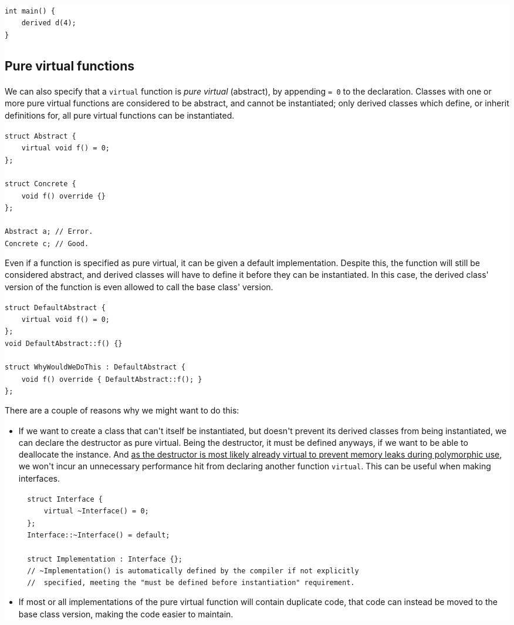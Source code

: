     int main() {
        derived d(4);
    }



## Pure virtual functions
We can also specify that a `virtual` function is _pure virtual_ (abstract), by appending `= 0` to the declaration.  Classes with one or more pure virtual functions are considered to be abstract, and cannot be instantiated; only derived classes which define, or inherit definitions for, all pure virtual functions can be instantiated.

    struct Abstract {
        virtual void f() = 0;
    };

    struct Concrete {
        void f() override {}
    };

    Abstract a; // Error.
    Concrete c; // Good.

Even if a function is specified as pure virtual, it can be given a default implementation.  Despite this, the function will still be considered abstract, and derived classes will have to define it before they can be instantiated.  In this case, the derived class' version of the function is even allowed to call the base class' version.

    struct DefaultAbstract {
        virtual void f() = 0;
    };
    void DefaultAbstract::f() {}

    struct WhyWouldWeDoThis : DefaultAbstract {
        void f() override { DefaultAbstract::f(); }
    };

There are a couple of reasons why we might want to do this:
* If we want to create a class that can't itself be instantiated, but doesn't prevent its derived classes from being instantiated, we can declare the destructor as pure virtual.  Being the destructor, it must be defined anyways, if we want to be able to deallocate the instance.  And [as the destructor is most likely already virtual to prevent memory leaks during polymorphic use][1], we won't incur an unnecessary performance hit from declaring another function `virtual`.  This can be useful when making interfaces.

        struct Interface {
            virtual ~Interface() = 0;
        };
        Interface::~Interface() = default;

        struct Implementation : Interface {};
        // ~Implementation() is automatically defined by the compiler if not explicitly
        //  specified, meeting the "must be defined before instantiation" requirement.

* If most or all implementations of the pure virtual function will contain duplicate code, that code can instead be moved to the base class version, making the code easier to maintain.


  [1]: https://www.wikiod.com/docs/c%2B%2B/1717/polymorphism/20178/polymorphism-destructors
  [1]: https://www.wikiod.com/docs/c%2B%2B/1717/polymorphism/20178/polymorphism-destructors